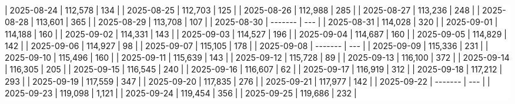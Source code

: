 | 2025-08-24 |        112,578 |            134 |
| 2025-08-25 |        112,703 |            125 |
| 2025-08-26 |        112,988 |            285 |
| 2025-08-27 |        113,236 |            248 |
| 2025-08-28 |        113,601 |            365 |
| 2025-08-29 |        113,708 |            107 |
| 2025-08-30 |        ------- |            --- |
| 2025-08-31 |        114,028 |            320 |
| 2025-09-01 |        114,188 |            160 |
| 2025-09-02 |        114,331 |            143 |
| 2025-09-03 |        114,527 |            196 |
| 2025-09-04 |        114,687 |            160 |
| 2025-09-05 |        114,829 |            142 |
| 2025-09-06 |        114,927 |            98 |
| 2025-09-07 |        115,105 |            178 |
| 2025-09-08 |        ------- |            --- |
| 2025-09-09 |        115,336 |            231 |
| 2025-09-10 |        115,496 |            160 |
| 2025-09-11 |        115,639 |            143 |
| 2025-09-12 |        115,728 |            89 |
| 2025-09-13 |        116,100 |            372 |
| 2025-09-14 |        116,305 |            205 |
| 2025-09-15 |        116,545 |            240 |
| 2025-09-16 |        116,607 |            62 |
| 2025-09-17 |        116,919 |            312 |
| 2025-09-18 |        117,212 |            293 |
| 2025-09-19 |        117,559 |            347 |
| 2025-09-20 |        117,835 |            276 |
| 2025-09-21 |        117,977 |            142 |
| 2025-09-22 |        ------- |            --- |
| 2025-09-23 |        119,098 |            1,121 |
| 2025-09-24 |        119,454 |            356 |
| 2025-09-25 |        119,686 |            232 |
